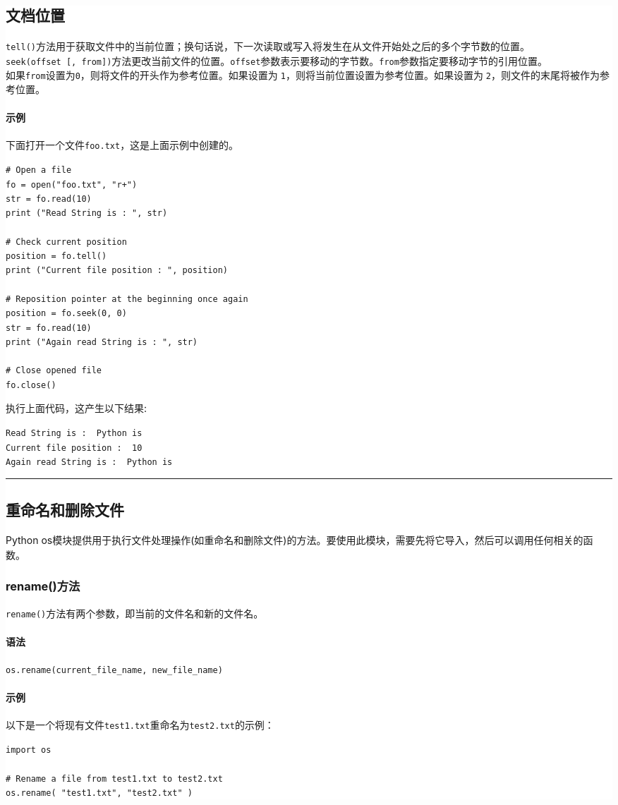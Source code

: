 ## 文档位置
`tell()`方法用于获取文件中的当前位置；换句话说，下一次读取或写入将发生在从文件开始处之后的多个字节数的位置。  
`seek(offset [, from])`方法更改当前文件的位置。`offset`参数表示要移动的字节数。`from`参数指定要移动字节的引用位置。  
如果`from`设置为`0`，则将文件的开头作为参考位置。如果设置为 `1`，则将当前位置设置为参考位置。如果设置为 `2`，则文件的末尾将被作为参考位置。  
#### 示例
下面打开一个文件`foo.txt`，这是上面示例中创建的。
```
# Open a file
fo = open("foo.txt", "r+")
str = fo.read(10)
print ("Read String is : ", str)

# Check current position
position = fo.tell()
print ("Current file position : ", position)

# Reposition pointer at the beginning once again
position = fo.seek(0, 0)
str = fo.read(10)
print ("Again read String is : ", str)

# Close opened file
fo.close()
```
执行上面代码，这产生以下结果:
```
Read String is :  Python is
Current file position :  10
Again read String is :  Python is
```

---
## 重命名和删除文件
Python os模块提供用于执行文件处理操作(如重命名和删除文件)的方法。要使用此模块，需要先将它导入，然后可以调用任何相关的函数。

### rename()方法
`rename()`方法有两个参数，即当前的文件名和新的文件名。
#### 语法
```
os.rename(current_file_name, new_file_name)
```
#### 示例
以下是一个将现有文件`test1.txt`重命名为`test2.txt`的示例：
```
import os

# Rename a file from test1.txt to test2.txt
os.rename( "test1.txt", "test2.txt" )
```
